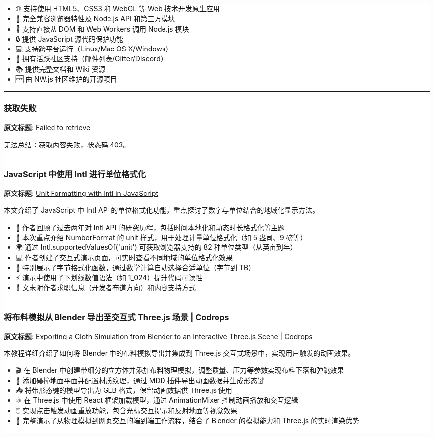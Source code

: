- 🌐 支持使用 HTML5、CSS3 和 WebGL 等 Web 技术开发原生应用
- 🚀 完全兼容浏览器特性及 Node.js API 和第三方模块
- 🔗 支持直接从 DOM 和 Web Workers 调用 Node.js 模块
- 🔒 提供 JavaScript 源代码保护功能
- 💻 支持跨平台运行（Linux/Mac OS X/Windows）
- 🤝 拥有活跃社区支持（邮件列表/Gitter/Discord）
- 📚 提供完整文档和 Wiki 资源
- 🆓 由 NW.js 社区维护的开源项目

---

### [获取失败](https://javascriptweekly.com/link/173566/web)

**原文标题**: [Failed to retrieve](https://javascriptweekly.com/link/173566/web)

无法总结：获取内容失败，状态码 403。

---

### [JavaScript 中使用 Intl 进行单位格式化](https://www.raymondcamden.com/2025/08/22/unit-formatting-with-intl-in-javascript)

**原文标题**: [Unit Formatting with Intl in JavaScript](https://www.raymondcamden.com/2025/08/22/unit-formatting-with-intl-in-javascript)

本文介绍了 JavaScript 中 Intl API 的单位格式化功能，重点探讨了数字与单位结合的地域化显示方法。

- 📅 作者回顾了过去两年对 Intl API 的研究历程，包括时间本地化和动态时长格式化等主题
- 📏 本次重点介绍 NumberFormat 的 unit 样式，用于处理计量单位格式化（如 5 盎司、9 磅等）
- 🌍 通过 Intl.supportedValuesOf('unit') 可获取浏览器支持的 82 种单位类型（从英亩到年）
- 💻 作者创建了交互式演示页面，可实时查看不同地域的单位格式化效果
- 🔢 特别展示了字节格式化函数，通过数学计算自动选择合适单位（字节到 TB）
- ⚡ 演示中使用了下划线数值语法（如 1_024）提升代码可读性
- 💼 文末附作者求职信息（开发者布道方向）和内容支持方式

---

### [将布料模拟从 Blender 导出至交互式 Three.js 场景 | Codrops](https://tympanus.net/codrops/2025/08/20/exporting-a-cloth-simulation-from-blender-to-an-interactive-three-js-scene/)

**原文标题**: [Exporting a Cloth Simulation from Blender to an Interactive Three.js Scene | Codrops](https://tympanus.net/codrops/2025/08/20/exporting-a-cloth-simulation-from-blender-to-an-interactive-three-js-scene/)

本教程详细介绍了如何将 Blender 中的布料模拟导出并集成到 Three.js 交互式场景中，实现用户触发的动画效果。

- 🎬 在 Blender 中创建带细分的立方体并添加布料物理模拟，调整质量、压力等参数实现布料下落和弹跳效果
- 🧊 添加碰撞地面平面并配置材质纹理，通过 MDD 插件导出动画数据并生成形态键
- 📤 将带形态键的模型导出为 GLB 格式，保留动画数据供 Three.js 使用
- ⚛️ 在 Three.js 中使用 React 框架加载模型，通过 AnimationMixer 控制动画播放和交互逻辑
- 🖱️ 实现点击触发动画重放功能，包含光标交互提示和反射地面等视觉效果
- 🔄 完整演示了从物理模拟到网页交互的端到端工作流程，结合了 Blender 的模拟能力和 Three.js 的实时渲染优势

---
